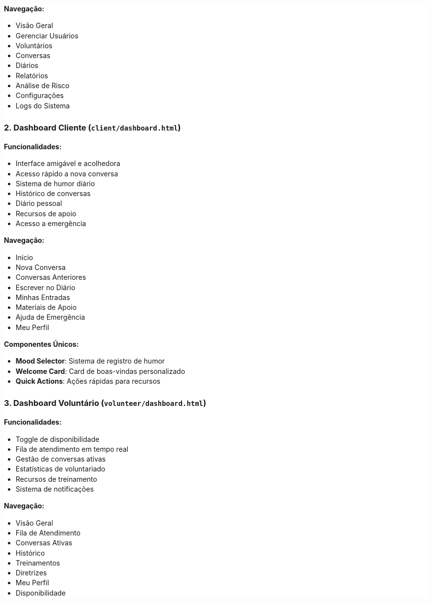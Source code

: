**Navegação:**
- Visão Geral
- Gerenciar Usuários
- Voluntários
- Conversas
- Diários
- Relatórios
- Análise de Risco
- Configurações
- Logs do Sistema

### 2. Dashboard Cliente (`client/dashboard.html`)
**Funcionalidades:**
- Interface amigável e acolhedora
- Acesso rápido a nova conversa
- Sistema de humor diário
- Histórico de conversas
- Diário pessoal
- Recursos de apoio
- Acesso a emergência

**Navegação:**
- Início
- Nova Conversa
- Conversas Anteriores
- Escrever no Diário
- Minhas Entradas
- Materiais de Apoio
- Ajuda de Emergência
- Meu Perfil

**Componentes Únicos:**
- **Mood Selector**: Sistema de registro de humor
- **Welcome Card**: Card de boas-vindas personalizado
- **Quick Actions**: Ações rápidas para recursos

### 3. Dashboard Voluntário (`volunteer/dashboard.html`)
**Funcionalidades:**
- Toggle de disponibilidade
- Fila de atendimento em tempo real
- Gestão de conversas ativas
- Estatísticas de voluntariado
- Recursos de treinamento
- Sistema de notificações

**Navegação:**
- Visão Geral
- Fila de Atendimento
- Conversas Ativas
- Histórico
- Treinamentos
- Diretrizes
- Meu Perfil
- Disponibilidade
